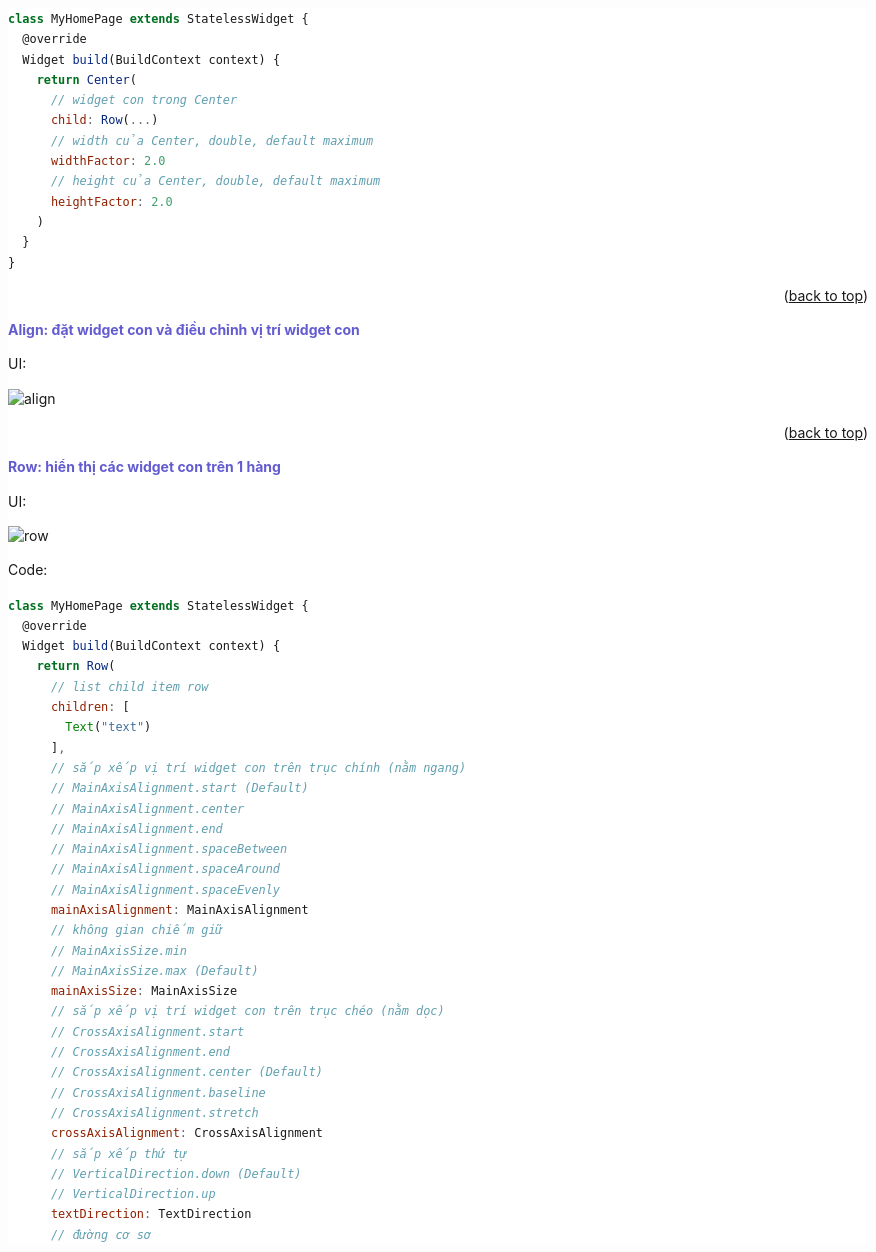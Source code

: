 ```javascript
class MyHomePage extends StatelessWidget {
  @override
  Widget build(BuildContext context) {
    return Center(
      // widget con trong Center
      child: Row(...)
      // width của Center, double, default maximum
      widthFactor: 2.0
      // height của Center, double, default maximum
      heightFactor: 2.0
    )
  }
}
```

<p align="right">(<a href="#readme-top">back to top</a>)</p>

**<p style="color: #635cd1">Align: đặt widget con và điều chỉnh vị trí widget con</p>**

UI:

<img src="/technical-react/img/align.png" alt="align" />

<p align="right">(<a href="#readme-top">back to top</a>)</p>

**<p style="color: #635cd1">Row: hiển thị các widget con trên 1 hàng</p>**

UI:

<img src="/technical-react/img/row.png" alt="row" />

Code:

```javascript
class MyHomePage extends StatelessWidget {
  @override
  Widget build(BuildContext context) {
    return Row(
      // list child item row
      children: [
        Text("text")
      ],
      // sắp xếp vị trí widget con trên trục chính (nằm ngang)
      // MainAxisAlignment.start (Default)
      // MainAxisAlignment.center
      // MainAxisAlignment.end
      // MainAxisAlignment.spaceBetween
      // MainAxisAlignment.spaceAround
      // MainAxisAlignment.spaceEvenly
      mainAxisAlignment: MainAxisAlignment
      // không gian chiếm giữ
      // MainAxisSize.min
      // MainAxisSize.max (Default)
      mainAxisSize: MainAxisSize
      // sắp xếp vị trí widget con trên trục chéo (nằm dọc)
      // CrossAxisAlignment.start
      // CrossAxisAlignment.end
      // CrossAxisAlignment.center (Default)
      // CrossAxisAlignment.baseline
      // CrossAxisAlignment.stretch
      crossAxisAlignment: CrossAxisAlignment
      // sắp xếp thứ tự
      // VerticalDirection.down (Default)
      // VerticalDirection.up
      textDirection: TextDirection
      // đường cơ sơ
```
